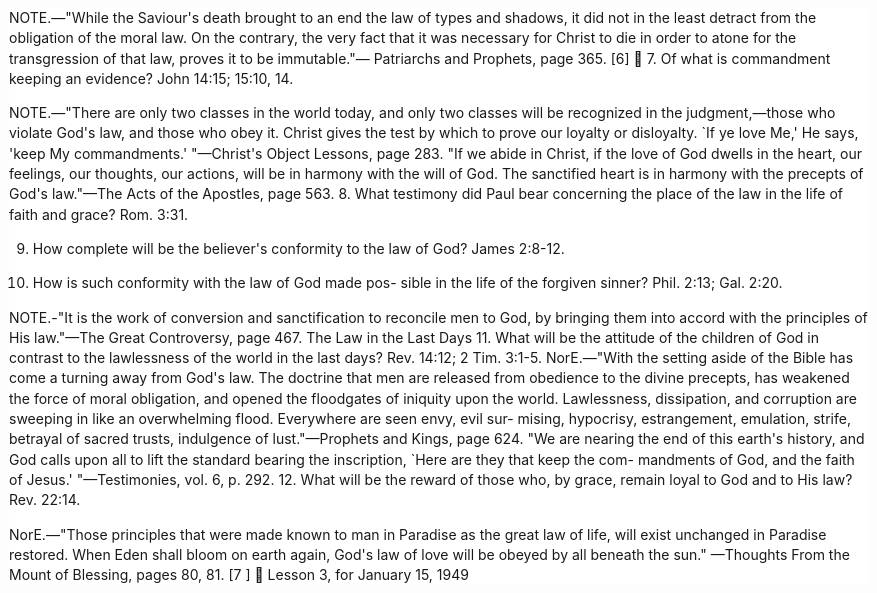    NOTE.—"While the Saviour's death brought to an end the law of types and
shadows, it did not in the least detract from the obligation of the moral law.
On the contrary, the very fact that it was necessary for Christ to die in order
to atone for the transgression of that law, proves it to be immutable."—
Patriarchs and Prophets, page 365.
                                      [6]
   7. Of what is commandment keeping an evidence? John 14:15;
15:10, 14.

   NOTE.—"There are only two classes in the world today, and only two
classes will be recognized in the judgment,—those who violate God's law, and
those who obey it. Christ gives the test by which to prove our loyalty or
disloyalty. `If ye love Me,' He says, 'keep My commandments.' "—Christ's
Object Lessons, page 283.
   "If we abide in Christ, if the love of God dwells in the heart, our feelings,
our thoughts, our actions, will be in harmony with the will of God. The
sanctified heart is in harmony with the precepts of God's law."—The Acts of
the Apostles, page 563.
   8. What testimony did Paul bear concerning the place of the
law in the life of faith and grace? Rom. 3:31.

   9. How complete will be the believer's conformity to the law
of God? James 2:8-12.

   10. How is such conformity with the law of God made pos-
sible in the life of the forgiven sinner? Phil. 2:13; Gal. 2:20.

  NOTE.-"It is the work of conversion and sanctification to reconcile men to
God, by bringing them into accord with the principles of His law."—The Great
Controversy, page 467.
                       The Law in the Last Days
   11. What will be the attitude of the children of God in contrast
to the lawlessness of the world in the last days? Rev. 14:12; 2 Tim.
3:1-5.
     NorE.—"With the setting aside of the Bible has come a turning away from
God's law. The doctrine that men are released from obedience to the divine
precepts, has weakened the force of moral obligation, and opened the floodgates
of iniquity upon the world. Lawlessness, dissipation, and corruption are
sweeping in like an overwhelming flood. Everywhere are seen envy, evil sur-
mising, hypocrisy, estrangement, emulation, strife, betrayal of sacred trusts,
indulgence of lust."—Prophets and Kings, page 624.
    "We are nearing the end of this earth's history, and God calls upon all to
lift the standard bearing the inscription, `Here are they that keep the com-
mandments of God, and the faith of Jesus.' "—Testimonies, vol. 6, p. 292.
   12. What will be the reward of those who, by grace, remain
loyal to God and to His law? Rev. 22:14.

   NorE.—"Those principles that were made known to man in Paradise as the
great law of life, will exist unchanged in Paradise restored. When Eden shall
bloom on earth again, God's law of love will be obeyed by all beneath the sun."
—Thoughts From the Mount of Blessing, pages 80, 81.
                                      [7 ]
                    Lesson 3, for January 15, 1949
